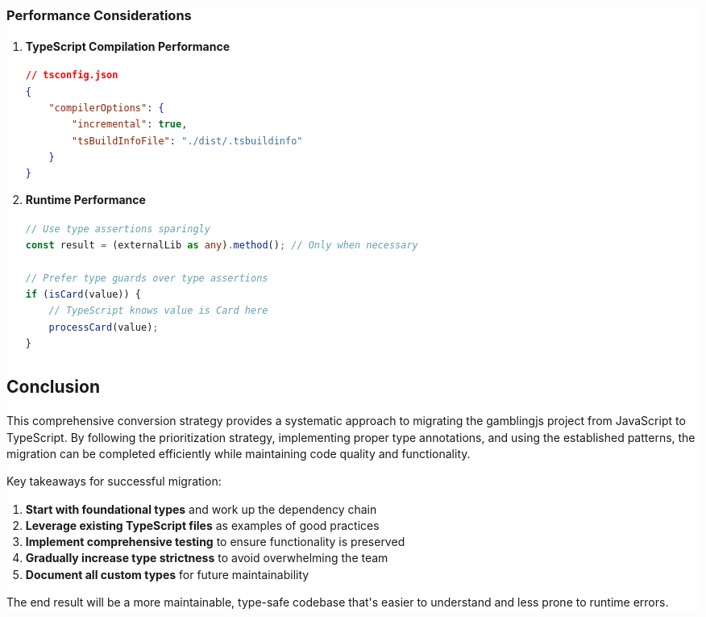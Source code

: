 ### Performance Considerations

1. **TypeScript Compilation Performance**
   ```json
   // tsconfig.json
   {
       "compilerOptions": {
           "incremental": true,
           "tsBuildInfoFile": "./dist/.tsbuildinfo"
       }
   }
   ```

2. **Runtime Performance**
   ```typescript
   // Use type assertions sparingly
   const result = (externalLib as any).method(); // Only when necessary
   
   // Prefer type guards over type assertions
   if (isCard(value)) {
       // TypeScript knows value is Card here
       processCard(value);
   }
   ```

## Conclusion

This comprehensive conversion strategy provides a systematic approach to migrating the gamblingjs project from JavaScript to TypeScript. By following the prioritization strategy, implementing proper type annotations, and using the established patterns, the migration can be completed efficiently while maintaining code quality and functionality.

Key takeaways for successful migration:

1. **Start with foundational types** and work up the dependency chain
2. **Leverage existing TypeScript files** as examples of good practices
3. **Implement comprehensive testing** to ensure functionality is preserved
4. **Gradually increase type strictness** to avoid overwhelming the team
5. **Document all custom types** for future maintainability

The end result will be a more maintainable, type-safe codebase that's easier to understand and less prone to runtime errors.
